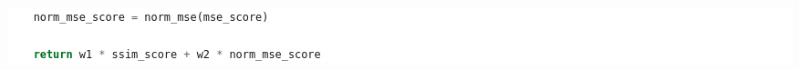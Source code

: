 ```python
	norm_mse_score = norm_mse(mse_score)
	
	return w1 * ssim_score + w2 * norm_mse_score
```

